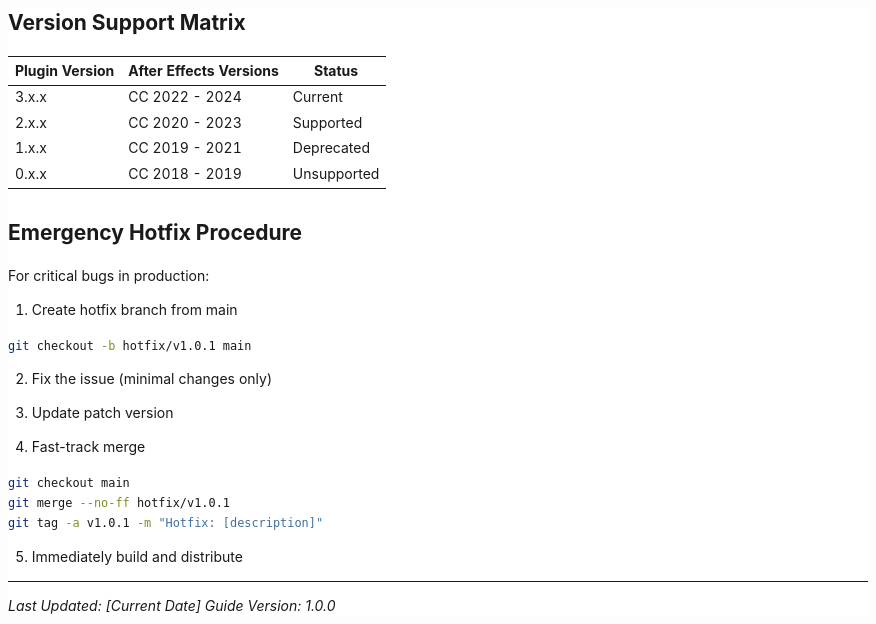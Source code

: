 ## Version Support Matrix

| Plugin Version | After Effects Versions | Status |
|---------------|------------------------|---------|
| 3.x.x | CC 2022 - 2024 | Current |
| 2.x.x | CC 2020 - 2023 | Supported |
| 1.x.x | CC 2019 - 2021 | Deprecated |
| 0.x.x | CC 2018 - 2019 | Unsupported |

## Emergency Hotfix Procedure

For critical bugs in production:

1. Create hotfix branch from main
```bash
git checkout -b hotfix/v1.0.1 main
```

2. Fix the issue (minimal changes only)

3. Update patch version

4. Fast-track merge
```bash
git checkout main
git merge --no-ff hotfix/v1.0.1
git tag -a v1.0.1 -m "Hotfix: [description]"
```

5. Immediately build and distribute

---

*Last Updated: [Current Date]*
*Guide Version: 1.0.0*

